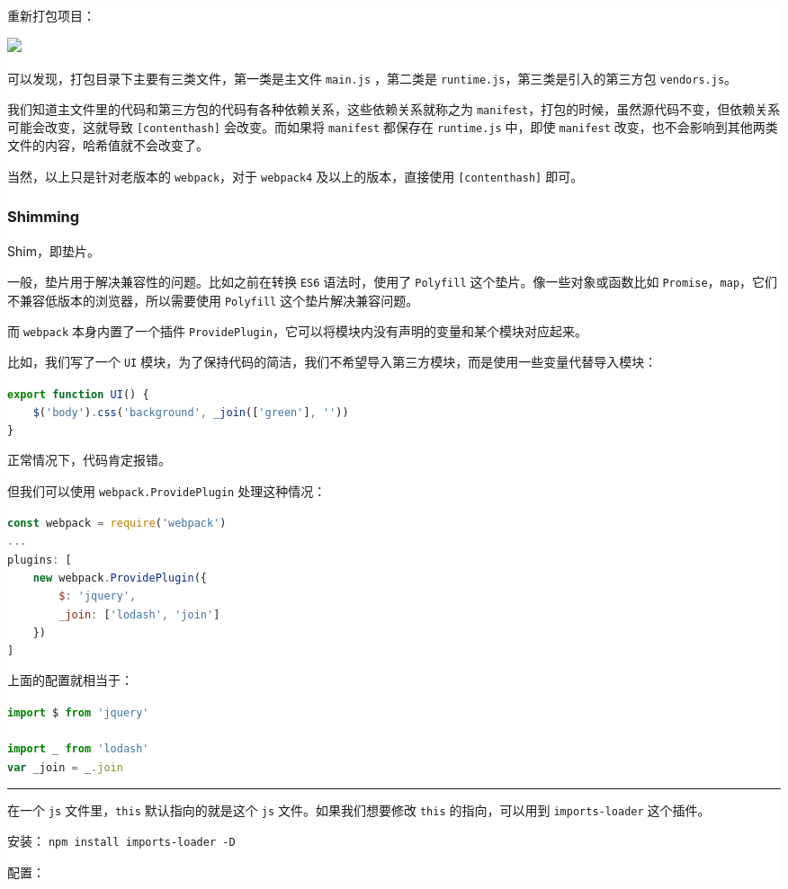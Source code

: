 重新打包项目：

![](https://gitee.com/gainmore/imglib/raw/master/img/20210705210819.png)

可以发现，打包目录下主要有三类文件，第一类是主文件 `main.js` ，第二类是 `runtime.js`，第三类是引入的第三方包 `vendors.js`。

我们知道主文件里的代码和第三方包的代码有各种依赖关系，这些依赖关系就称之为 `manifest`，打包的时候，虽然源代码不变，但依赖关系可能会改变，这就导致 `[contenthash]` 会改变。而如果将 `manifest` 都保存在 `runtime.js` 中，即使 `manifest` 改变，也不会影响到其他两类文件的内容，哈希值就不会改变了。

当然，以上只是针对老版本的 `webpack`，对于 `webpack4` 及以上的版本，直接使用 `[contenthash]` 即可。

### Shimming

Shim，即垫片。

一般，垫片用于解决兼容性的问题。比如之前在转换 `ES6` 语法时，使用了 `Polyfill` 这个垫片。像一些对象或函数比如 `Promise`，`map`，它们不兼容低版本的浏览器，所以需要使用 `Polyfill` 这个垫片解决兼容问题。

而 `webpack` 本身内置了一个插件 `ProvidePlugin`，它可以将模块内没有声明的变量和某个模块对应起来。

比如，我们写了一个 `UI` 模块，为了保持代码的简洁，我们不希望导入第三方模块，而是使用一些变量代替导入模块：

```js
export function UI() {
    $('body').css('background', _join(['green'], ''))
}
```

正常情况下，代码肯定报错。

但我们可以使用 `webpack.ProvidePlugin` 处理这种情况：

```js
const webpack = require('webpack')
...
plugins: [
    new webpack.ProvidePlugin({
        $: 'jquery',
        _join: ['lodash', 'join']
    })
]
```

上面的配置就相当于：

```js
import $ from 'jquery'

import _ from 'lodash'
var _join = _.join
```

---

在一个 `js` 文件里，`this` 默认指向的就是这个 `js` 文件。如果我们想要修改 `this` 的指向，可以用到 `imports-loader` 这个插件。

安装： `npm install imports-loader -D`

配置：
